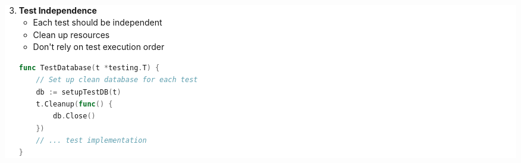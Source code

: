 3. **Test Independence**
   - Each test should be independent
   - Clean up resources
   - Don't rely on test execution order
   ```go
   func TestDatabase(t *testing.T) {
       // Set up clean database for each test
       db := setupTestDB(t)
       t.Cleanup(func() {
           db.Close()
       })
       // ... test implementation
   }
   ```